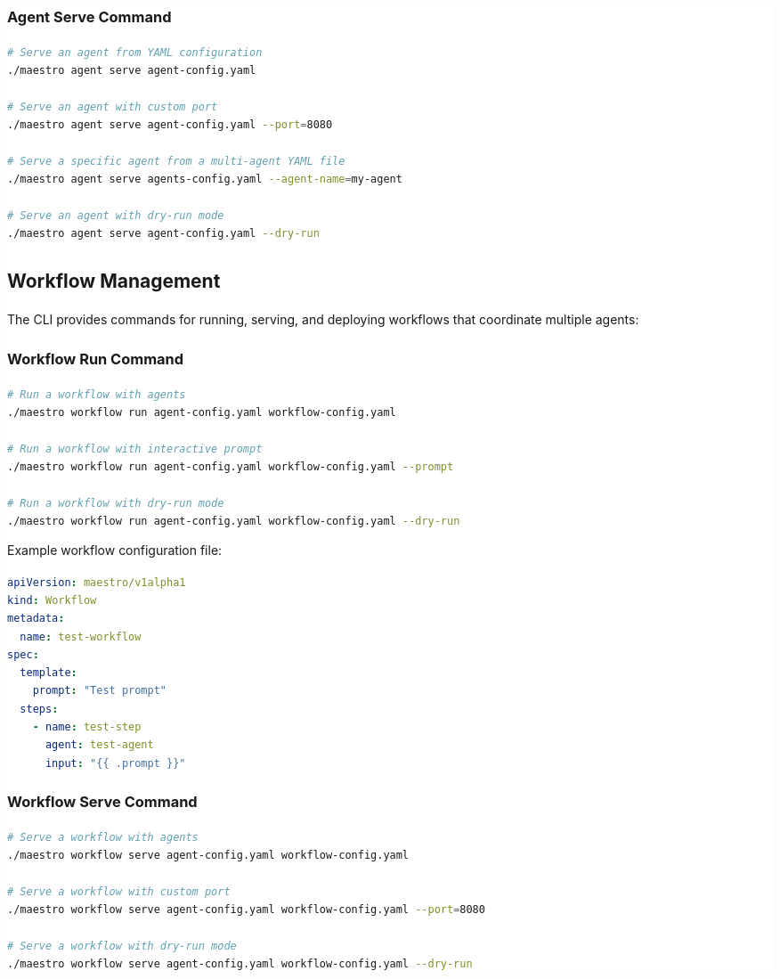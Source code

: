 ### Agent Serve Command

```bash
# Serve an agent from YAML configuration
./maestro agent serve agent-config.yaml

# Serve an agent with custom port
./maestro agent serve agent-config.yaml --port=8080

# Serve a specific agent from a multi-agent YAML file
./maestro agent serve agents-config.yaml --agent-name=my-agent

# Serve an agent with dry-run mode
./maestro agent serve agent-config.yaml --dry-run
```

## Workflow Management

The CLI provides commands for running, serving, and deploying workflows that coordinate multiple agents:

### Workflow Run Command

```bash
# Run a workflow with agents
./maestro workflow run agent-config.yaml workflow-config.yaml

# Run a workflow with interactive prompt
./maestro workflow run agent-config.yaml workflow-config.yaml --prompt

# Run a workflow with dry-run mode
./maestro workflow run agent-config.yaml workflow-config.yaml --dry-run
```

Example workflow configuration file:
```yaml
apiVersion: maestro/v1alpha1
kind: Workflow
metadata:
  name: test-workflow
spec:
  template:
    prompt: "Test prompt"
  steps:
    - name: test-step
      agent: test-agent
      input: "{{ .prompt }}"
```

### Workflow Serve Command

```bash
# Serve a workflow with agents
./maestro workflow serve agent-config.yaml workflow-config.yaml

# Serve a workflow with custom port
./maestro workflow serve agent-config.yaml workflow-config.yaml --port=8080

# Serve a workflow with dry-run mode
./maestro workflow serve agent-config.yaml workflow-config.yaml --dry-run
```
